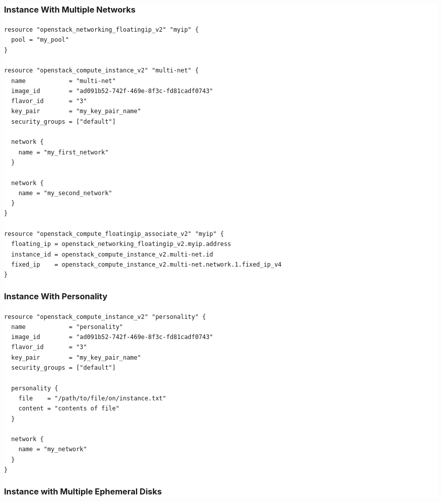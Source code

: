 ### Instance With Multiple Networks

```hcl
resource "openstack_networking_floatingip_v2" "myip" {
  pool = "my_pool"
}

resource "openstack_compute_instance_v2" "multi-net" {
  name            = "multi-net"
  image_id        = "ad091b52-742f-469e-8f3c-fd81cadf0743"
  flavor_id       = "3"
  key_pair        = "my_key_pair_name"
  security_groups = ["default"]

  network {
    name = "my_first_network"
  }

  network {
    name = "my_second_network"
  }
}

resource "openstack_compute_floatingip_associate_v2" "myip" {
  floating_ip = openstack_networking_floatingip_v2.myip.address
  instance_id = openstack_compute_instance_v2.multi-net.id
  fixed_ip    = openstack_compute_instance_v2.multi-net.network.1.fixed_ip_v4
}
```

### Instance With Personality

```hcl
resource "openstack_compute_instance_v2" "personality" {
  name            = "personality"
  image_id        = "ad091b52-742f-469e-8f3c-fd81cadf0743"
  flavor_id       = "3"
  key_pair        = "my_key_pair_name"
  security_groups = ["default"]

  personality {
    file    = "/path/to/file/on/instance.txt"
    content = "contents of file"
  }

  network {
    name = "my_network"
  }
}
```

### Instance with Multiple Ephemeral Disks
